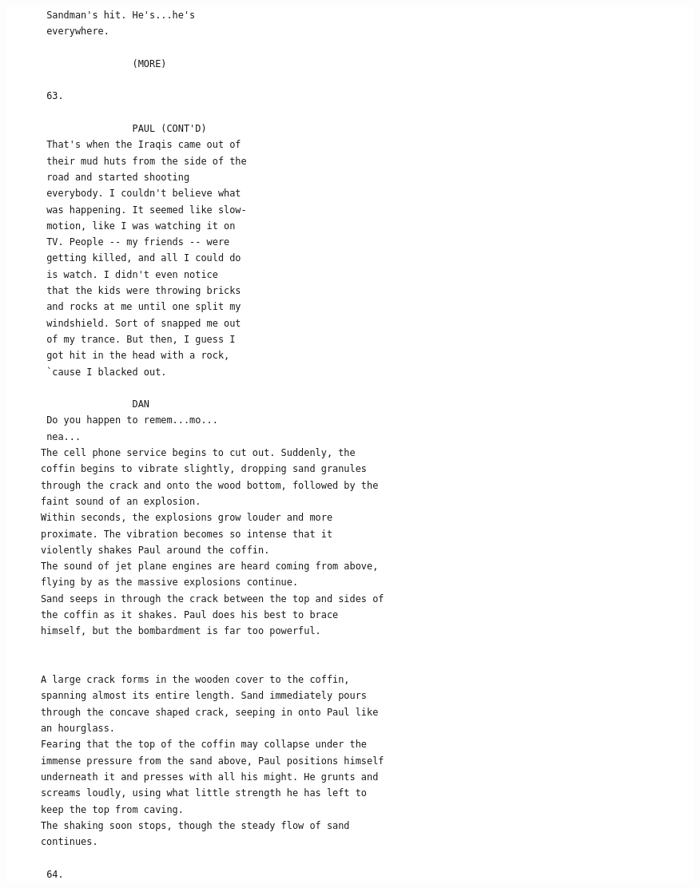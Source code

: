            Sandman's hit. He's...he's
           everywhere.

                          (MORE)

           63.

                          PAUL (CONT'D)
           That's when the Iraqis came out of
           their mud huts from the side of the
           road and started shooting
           everybody. I couldn't believe what
           was happening. It seemed like slow-
           motion, like I was watching it on
           TV. People -- my friends -- were
           getting killed, and all I could do
           is watch. I didn't even notice
           that the kids were throwing bricks
           and rocks at me until one split my
           windshield. Sort of snapped me out
           of my trance. But then, I guess I
           got hit in the head with a rock,
           `cause I blacked out.

                          DAN
           Do you happen to remem...mo...
           nea...
          The cell phone service begins to cut out. Suddenly, the
          coffin begins to vibrate slightly, dropping sand granules
          through the crack and onto the wood bottom, followed by the
          faint sound of an explosion.
          Within seconds, the explosions grow louder and more
          proximate. The vibration becomes so intense that it
          violently shakes Paul around the coffin.
          The sound of jet plane engines are heard coming from above,
          flying by as the massive explosions continue.
          Sand seeps in through the crack between the top and sides of
          the coffin as it shakes. Paul does his best to brace
          himself, but the bombardment is far too powerful.

                         
          A large crack forms in the wooden cover to the coffin,
          spanning almost its entire length. Sand immediately pours
          through the concave shaped crack, seeping in onto Paul like
          an hourglass.
          Fearing that the top of the coffin may collapse under the
          immense pressure from the sand above, Paul positions himself
          underneath it and presses with all his might. He grunts and
          screams loudly, using what little strength he has left to
          keep the top from caving.
          The shaking soon stops, though the steady flow of sand
          continues.

           64.
